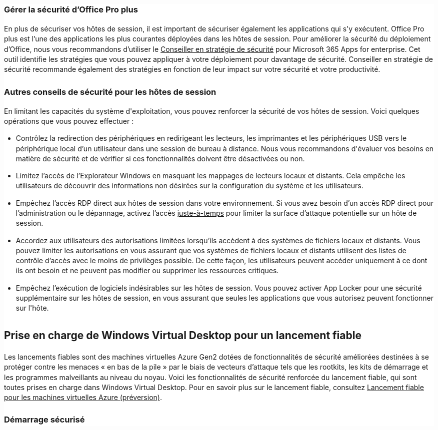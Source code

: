 ### <a name="manage-office-pro-plus-security"></a>Gérer la sécurité d’Office Pro plus

En plus de sécuriser vos hôtes de session, il est important de sécuriser également les applications qui s'y exécutent. Office Pro plus est l’une des applications les plus courantes déployées dans les hôtes de session. Pour améliorer la sécurité du déploiement d’Office, nous vous recommandons d’utiliser le [Conseiller en stratégie de sécurité](/DeployOffice/overview-of-security-policy-advisor) pour Microsoft 365 Apps for enterprise. Cet outil identifie les stratégies que vous pouvez appliquer à votre déploiement pour davantage de sécurité. Conseiller en stratégie de sécurité recommande également des stratégies en fonction de leur impact sur votre sécurité et votre productivité.

### <a name="other-security-tips-for-session-hosts"></a>Autres conseils de sécurité pour les hôtes de session

En limitant les capacités du système d'exploitation, vous pouvez renforcer la sécurité de vos hôtes de session. Voici quelques opérations que vous pouvez effectuer :

- Contrôlez la redirection des périphériques en redirigeant les lecteurs, les imprimantes et les périphériques USB vers le périphérique local d’un utilisateur dans une session de bureau à distance. Nous vous recommandons d'évaluer vos besoins en matière de sécurité et de vérifier si ces fonctionnalités doivent être désactivées ou non.

- Limitez l’accès de l’Explorateur Windows en masquant les mappages de lecteurs locaux et distants. Cela empêche les utilisateurs de découvrir des informations non désirées sur la configuration du système et les utilisateurs.

- Empêchez l’accès RDP direct aux hôtes de session dans votre environnement. Si vous avez besoin d’un accès RDP direct pour l’administration ou le dépannage, activez l’accès [juste-à-temps](../security-center/security-center-just-in-time.md) pour limiter la surface d’attaque potentielle sur un hôte de session.

- Accordez aux utilisateurs des autorisations limitées lorsqu’ils accèdent à des systèmes de fichiers locaux et distants. Vous pouvez limiter les autorisations en vous assurant que vos systèmes de fichiers locaux et distants utilisent des listes de contrôle d’accès avec le moins de privilèges possible. De cette façon, les utilisateurs peuvent accéder uniquement à ce dont ils ont besoin et ne peuvent pas modifier ou supprimer les ressources critiques.

- Empêchez l’exécution de logiciels indésirables sur les hôtes de session. Vous pouvez activer App Locker pour une sécurité supplémentaire sur les hôtes de session, en vous assurant que seules les applications que vous autorisez peuvent fonctionner sur l'hôte.

## <a name="windows-virtual-desktop-support-for-trusted-launch"></a>Prise en charge de Windows Virtual Desktop pour un lancement fiable

Les lancements fiables sont des machines virtuelles Azure Gen2 dotées de fonctionnalités de sécurité améliorées destinées à se protéger contre les menaces « en bas de la pile » par le biais de vecteurs d’attaque tels que les rootkits, les kits de démarrage et les programmes malveillants au niveau du noyau. Voici les fonctionnalités de sécurité renforcée du lancement fiable, qui sont toutes prises en charge dans Windows Virtual Desktop. Pour en savoir plus sur le lancement fiable, consultez [Lancement fiable pour les machines virtuelles Azure (préversion)](../virtual-machines/trusted-launch.md).

### <a name="secure-boot"></a>Démarrage sécurisé
